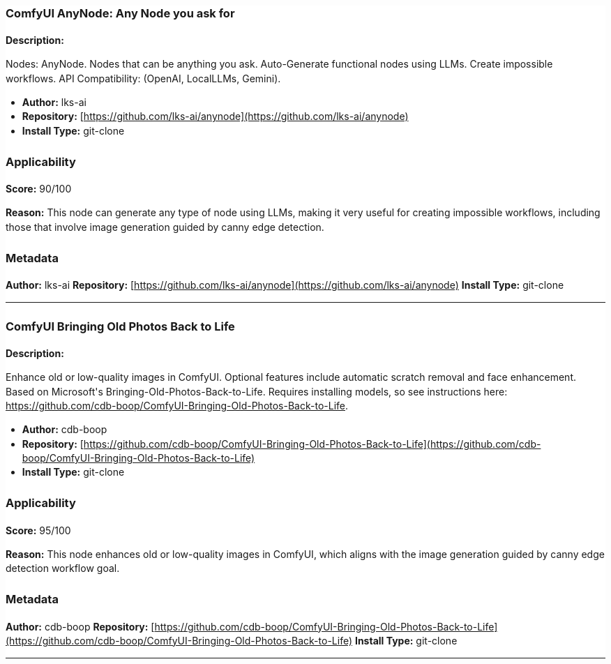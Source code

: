### ComfyUI AnyNode: Any Node you ask for

**Description:**

Nodes: AnyNode. Nodes that can be anything you ask. Auto-Generate functional nodes using LLMs. Create impossible workflows. API Compatibility: (OpenAI, LocalLLMs, Gemini).

- **Author:** lks-ai
- **Repository:** [https://github.com/lks-ai/anynode](https://github.com/lks-ai/anynode)
- **Install Type:** git-clone


### Applicability

**Score:** 90/100

**Reason:** This node can generate any type of node using LLMs, making it very useful for creating impossible workflows, including those that involve image generation guided by canny edge detection.

### Metadata
**Author:** lks-ai
**Repository:** [https://github.com/lks-ai/anynode](https://github.com/lks-ai/anynode)
**Install Type:** git-clone

---

### ComfyUI Bringing Old Photos Back to Life

**Description:**

Enhance old or low-quality images in ComfyUI. Optional features include automatic scratch removal and face enhancement. Based on Microsoft's Bringing-Old-Photos-Back-to-Life. Requires installing models, so see instructions here: https://github.com/cdb-boop/ComfyUI-Bringing-Old-Photos-Back-to-Life.

- **Author:** cdb-boop
- **Repository:** [https://github.com/cdb-boop/ComfyUI-Bringing-Old-Photos-Back-to-Life](https://github.com/cdb-boop/ComfyUI-Bringing-Old-Photos-Back-to-Life)
- **Install Type:** git-clone


### Applicability

**Score:** 95/100

**Reason:** This node enhances old or low-quality images in ComfyUI, which aligns with the image generation guided by canny edge detection workflow goal.

### Metadata
**Author:** cdb-boop
**Repository:** [https://github.com/cdb-boop/ComfyUI-Bringing-Old-Photos-Back-to-Life](https://github.com/cdb-boop/ComfyUI-Bringing-Old-Photos-Back-to-Life)
**Install Type:** git-clone

---
